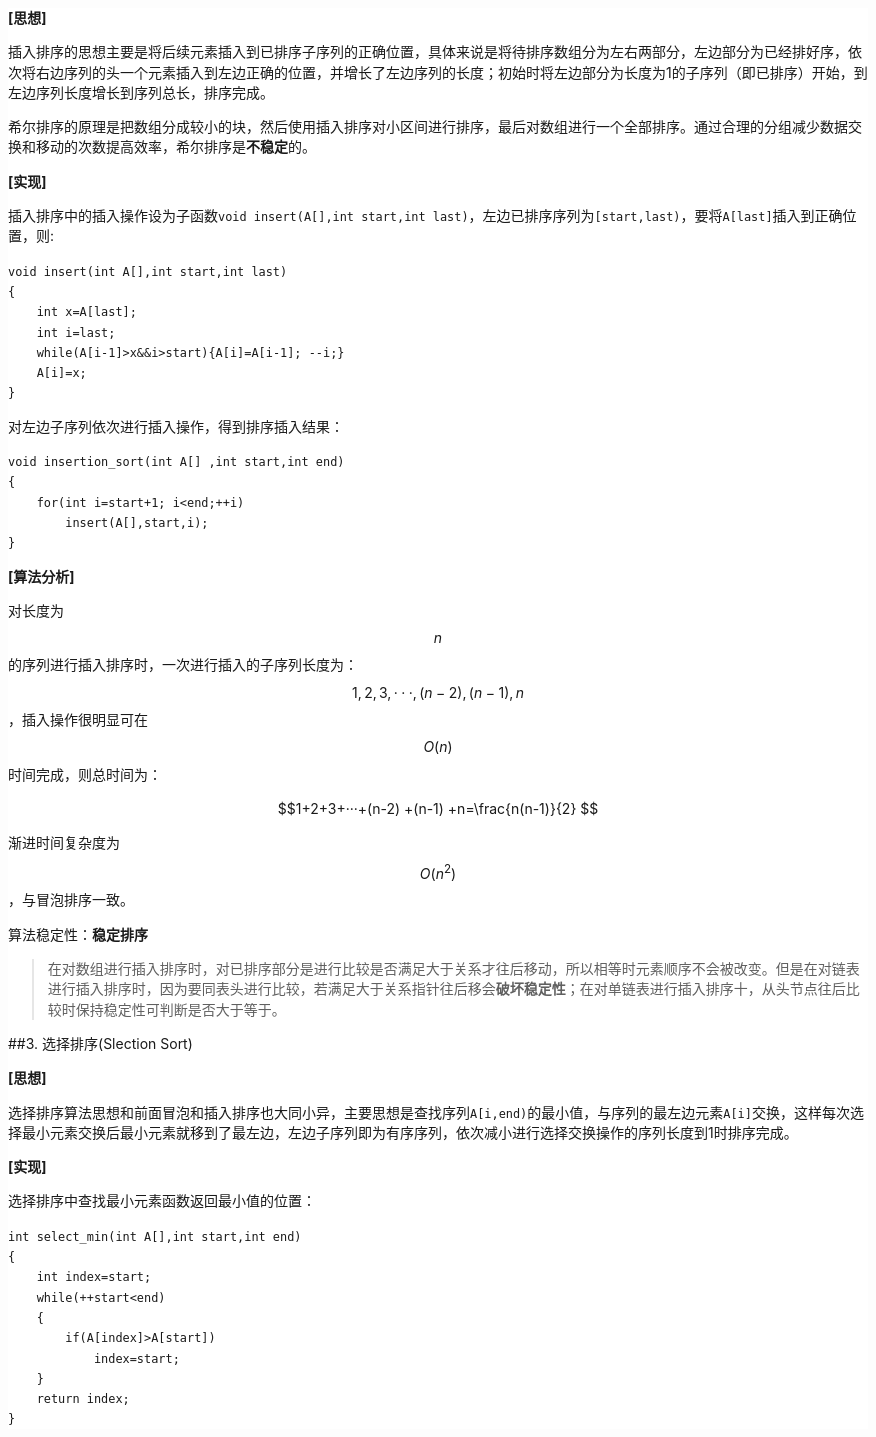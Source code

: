 **[思想]**

插入排序的思想主要是将后续元素插入到已排序子序列的正确位置，具体来说是将待排序数组分为左右两部分，左边部分为已经排好序，依次将右边序列的头一个元素插入到左边正确的位置，并增长了左边序列的长度；初始时将左边部分为长度为1的子序列（即已排序）开始，到左边序列长度增长到序列总长，排序完成。

希尔排序的原理是把数组分成较小的块，然后使用插入排序对小区间进行排序，最后对数组进行一个全部排序。通过合理的分组减少数据交换和移动的次数提高效率，希尔排序是**不稳定**的。

**[实现]**

插入排序中的插入操作设为子函数`void insert(A[],int start,int last)`，左边已排序序列为`[start,last)`，要将`A[last]`插入到正确位置，则:

    void insert(int A[],int start,int last)
    {
        int x=A[last];
        int i=last;
        while(A[i-1]>x&&i>start){A[i]=A[i-1]; --i;}
        A[i]=x;
    }

对左边子序列依次进行插入操作，得到排序插入结果：

    void insertion_sort(int A[] ,int start,int end)
    {
        for(int i=start+1; i<end;++i)
            insert(A[],start,i);
    }
    
**[算法分析]**

对长度为$$n$$的序列进行插入排序时，一次进行插入的子序列长度为：$$1,2,3,···,(n-2) , (n-1) ,n $$，插入操作很明显可在$$O(n)$$时间完成，则总时间为：

$$1+2+3+···+(n-2) +(n-1) +n=\frac{n(n-1)}{2} $$

渐进时间复杂度为$$O(n^2)$$，与冒泡排序一致。

算法稳定性：**稳定排序**

> 在对数组进行插入排序时，对已排序部分是进行比较是否满足大于关系才往后移动，所以相等时元素顺序不会被改变。但是在对链表进行插入排序时，因为要同表头进行比较，若满足大于关系指针往后移会**破坏稳定性**；在对单链表进行插入排序十，从头节点往后比较时保持稳定性可判断是否大于等于。

##3. 选择排序(Slection Sort)

**[思想]**

选择排序算法思想和前面冒泡和插入排序也大同小异，主要思想是查找序列`A[i,end)`的最小值，与序列的最左边元素`A[i]`交换，这样每次选择最小元素交换后最小元素就移到了最左边，左边子序列即为有序序列，依次减小进行选择交换操作的序列长度到1时排序完成。

**[实现]**

选择排序中查找最小元素函数返回最小值的位置：

    int select_min(int A[],int start,int end)
    {
        int index=start;
        while(++start<end)
        {
            if(A[index]>A[start])
                index=start;
        }
        return index;
    }


  [1]: http://www.sorting-algorithms.com/
  [2]: http://blog.csdn.net/hkx1n/article/details/3922249